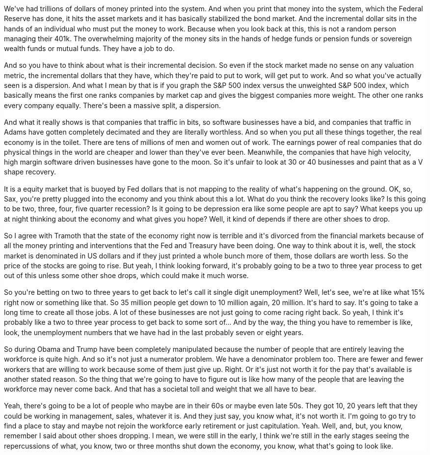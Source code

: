 We've had trillions of dollars of money printed into the system. And when you print that money into the system, which the Federal Reserve has done, it hits the asset markets and it has basically stabilized the bond market. And the incremental dollar sits in the hands of an individual who must put the money to work. Because when you look back at this, this is not a random person managing their 401k. The overwhelming majority of the money sits in the hands of hedge funds or pension funds or sovereign wealth funds or mutual funds. They have a job to do.

And so you have to think about what is their incremental decision. So even if the stock market made no sense on any valuation metric, the incremental dollars that they have, which they're paid to put to work, will get put to work. And so what you've actually seen is a dispersion. And what I mean by that is if you graph the S&P 500 index versus the unweighted S&P 500 index, which basically means the first one ranks companies by market cap and gives the biggest companies more weight. The other one ranks every company equally. There's been a massive split, a dispersion.

And what it really shows is that companies that traffic in bits, so software businesses have a bid, and companies that traffic in Adams have gotten completely decimated and they are literally worthless. And so when you put all these things together, the real economy is in the toilet. There are tens of millions of men and women out of work. The earnings power of real companies that do physical things in the world are cheaper and lower than they've ever been. Meanwhile, the companies that have high velocity, high margin software driven businesses have gone to the moon. So it's unfair to look at 30 or 40 businesses and paint that as a V shape recovery.

It is a equity market that is buoyed by Fed dollars that is not mapping to the reality of what's happening on the ground. OK, so, Sax, you're pretty plugged into the economy and you think about this a lot. What do you think the recovery looks like? Is this going to be two, three, four, five quarter recession? Is it going to be depression era like some people are apt to say? What keeps you up at night thinking about the economy and what gives you hope? Well, it kind of depends if there are other shoes to drop.

So I agree with Tramoth that the state of the economy right now is terrible and it's divorced from the financial markets because of all the money printing and interventions that the Fed and Treasury have been doing. One way to think about it is, well, the stock market is denominated in US dollars and if they just printed a whole bunch more of them, those dollars are worth less. So the price of the stocks are going to rise. But yeah, I think looking forward, it's probably going to be a two to three year process to get out of this unless some other shoe drops, which could make it much worse.

So you're betting on two to three years to get back to let's call it single digit unemployment? Well, let's see, we're at like what 15% right now or something like that. So 35 million people get down to 10 million again, 20 million. It's hard to say. It's going to take a long time to create all those jobs. A lot of these businesses are not just going to come racing right back. So yeah, I think it's probably like a two to three year process to get back to some sort of... And by the way, the thing you have to remember is like, look, the unemployment numbers that we have had in the last probably seven or eight years.

So during Obama and Trump have been completely manipulated because the number of people that are entirely leaving the workforce is quite high. And so it's not just a numerator problem. We have a denominator problem too. There are fewer and fewer workers that are willing to work because some of them just give up. Right. Or it's just not worth it for the pay that's available is another stated reason. So the thing that we're going to have to figure out is like how many of the people that are leaving the workforce may never come back. And that has a societal toll and weight that we all have to bear.

Yeah, there's going to be a lot of people who maybe are in their 60s or maybe even late 50s. They got 10, 20 years left that they could be working in management, sales, whatever it is. And they just say, you know what, it's not worth it. I'm going to go try to find a place to stay and maybe not rejoin the workforce early retirement or just capitulation. Yeah. Well, and, but, you know, remember I said about other shoes dropping. I mean, we were still in the early, I think we're still in the early stages seeing the repercussions of what, you know, two or three months shut down the economy, you know, what that's going to look like.
